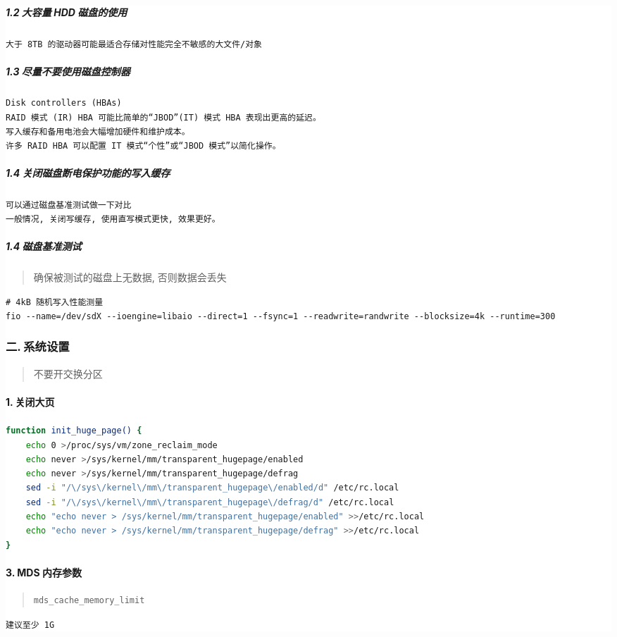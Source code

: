 ##### 1.2 大容量 HDD 磁盘的使用

```
大于 8TB 的驱动器可能最适合存储对性能完全不敏感的大文件/对象
```

##### 1.3 尽量不要使用磁盘控制器

```
Disk controllers (HBAs) 
RAID 模式 (IR) HBA 可能比简单的“JBOD”(IT) 模式 HBA 表现出更高的延迟。
写入缓存和备用电池会大幅增加硬件和维护成本。 
许多 RAID HBA 可以配置 IT 模式“个性”或“JBOD 模式”以简化操作。
```

##### 1.4 关闭磁盘断电保护功能的写入缓存

```
可以通过磁盘基准测试做一下对比
一般情况, 关闭写缓存, 使用直写模式更快, 效果更好。
```

##### 1.4 磁盘基准测试

> 确保被测试的磁盘上无数据, 否则数据会丢失

```
# 4kB 随机写入性能测量
fio --name=/dev/sdX --ioengine=libaio --direct=1 --fsync=1 --readwrite=randwrite --blocksize=4k --runtime=300
```

### 二. 系统设置

> 不要开交换分区

#### 1. 关闭大页

```sh
function init_huge_page() {
    echo 0 >/proc/sys/vm/zone_reclaim_mode
    echo never >/sys/kernel/mm/transparent_hugepage/enabled
    echo never >/sys/kernel/mm/transparent_hugepage/defrag
    sed -i "/\/sys\/kernel\/mm\/transparent_hugepage\/enabled/d" /etc/rc.local
    sed -i "/\/sys\/kernel\/mm\/transparent_hugepage\/defrag/d" /etc/rc.local
    echo "echo never > /sys/kernel/mm/transparent_hugepage/enabled" >>/etc/rc.local
    echo "echo never > /sys/kernel/mm/transparent_hugepage/defrag" >>/etc/rc.local
}
```

#### 3. MDS 内存参数

> `mds_cache_memory_limit`

```
建议至少 1G
```
